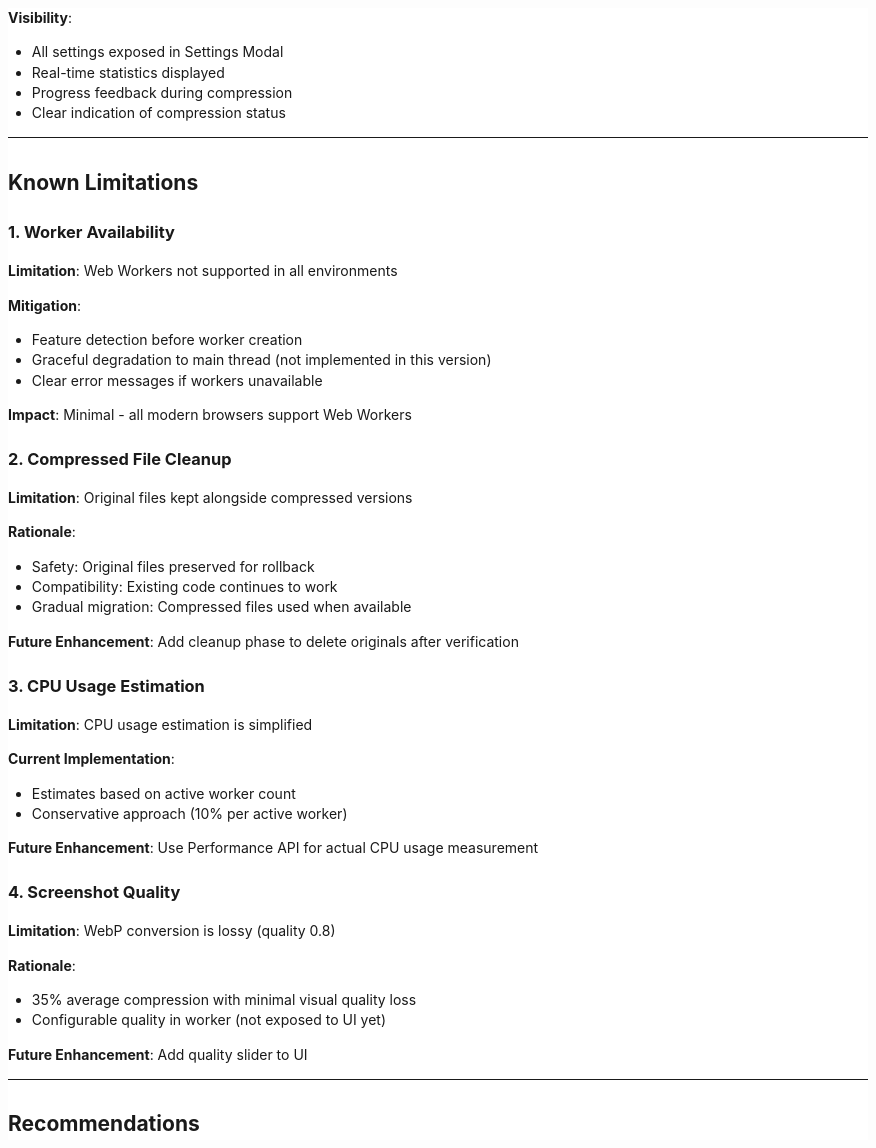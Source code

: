 **Visibility**:
- All settings exposed in Settings Modal
- Real-time statistics displayed
- Progress feedback during compression
- Clear indication of compression status

---

## Known Limitations

### 1. Worker Availability

**Limitation**: Web Workers not supported in all environments

**Mitigation**:
- Feature detection before worker creation
- Graceful degradation to main thread (not implemented in this version)
- Clear error messages if workers unavailable

**Impact**: Minimal - all modern browsers support Web Workers

### 2. Compressed File Cleanup

**Limitation**: Original files kept alongside compressed versions

**Rationale**:
- Safety: Original files preserved for rollback
- Compatibility: Existing code continues to work
- Gradual migration: Compressed files used when available

**Future Enhancement**: Add cleanup phase to delete originals after verification

### 3. CPU Usage Estimation

**Limitation**: CPU usage estimation is simplified

**Current Implementation**:
- Estimates based on active worker count
- Conservative approach (10% per active worker)

**Future Enhancement**: Use Performance API for actual CPU usage measurement

### 4. Screenshot Quality

**Limitation**: WebP conversion is lossy (quality 0.8)

**Rationale**:
- 35% average compression with minimal visual quality loss
- Configurable quality in worker (not exposed to UI yet)

**Future Enhancement**: Add quality slider to UI

---

## Recommendations
